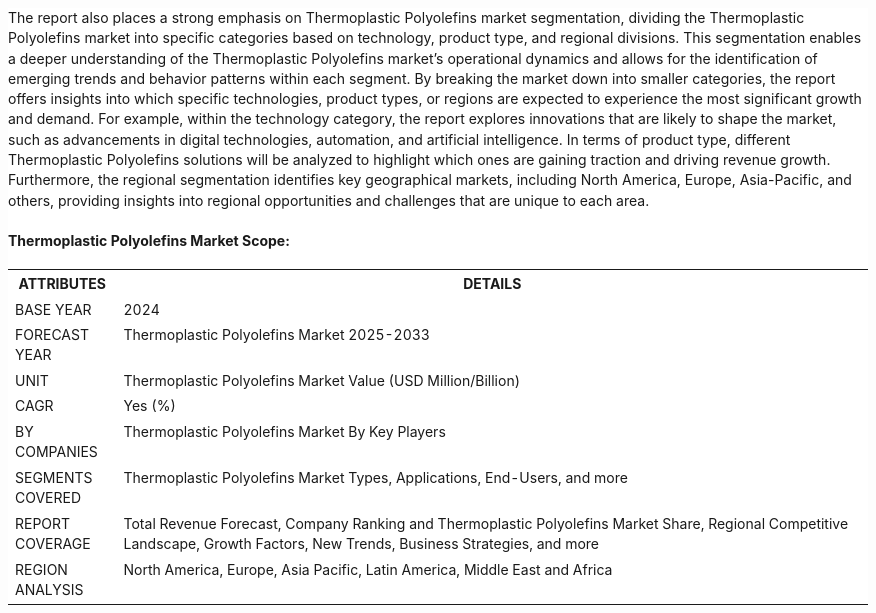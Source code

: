The report also places a strong emphasis on Thermoplastic Polyolefins market segmentation, dividing the Thermoplastic Polyolefins market into specific categories based on technology, product type, and regional divisions. This segmentation enables a deeper understanding of the Thermoplastic Polyolefins market’s operational dynamics and allows for the identification of emerging trends and behavior patterns within each segment. By breaking the market down into smaller categories, the report offers insights into which specific technologies, product types, or regions are expected to experience the most significant growth and demand. For example, within the technology category, the report explores innovations that are likely to shape the market, such as advancements in digital technologies, automation, and artificial intelligence. In terms of product type, different Thermoplastic Polyolefins solutions will be analyzed to highlight which ones are gaining traction and driving revenue growth. Furthermore, the regional segmentation identifies key geographical markets, including North America, Europe, Asia-Pacific, and others, providing insights into regional opportunities and challenges that are unique to each area.

<h4>Thermoplastic Polyolefins Market Scope:</h4>
<table>
<tr>
<th>ATTRIBUTES</th>
<th>DETAILS</th>
</tr>
<tr>
<td>BASE YEAR</td>
<td>2024</td>
</tr>
<tr>
<td>FORECAST YEAR</td>
<td>Thermoplastic Polyolefins Market 2025-2033</td>
</tr>
<tr>
<td>UNIT</td>
<td>Thermoplastic Polyolefins Market Value (USD Million/Billion)</td>
<tr>
<td>CAGR</td>
<td>Yes (%)</td>
</tr>
</tr>
<tr>
<td>BY COMPANIES</td>
<td>Thermoplastic Polyolefins Market By Key Players</td>
</tr>
<tr>
<td>SEGMENTS COVERED</td>
<td>Thermoplastic Polyolefins Market Types, Applications, End-Users, and more</td>
</tr>
<tr>
<td>REPORT COVERAGE</td>
<td>Total Revenue Forecast, Company Ranking and Thermoplastic Polyolefins Market Share, Regional Competitive Landscape, Growth Factors, New Trends, Business Strategies, and more</td>
</tr>
<tr>
<td>REGION ANALYSIS</td>
<td>North America, Europe, Asia Pacific, Latin America, Middle East and Africa</td>
</tr>
</table>
